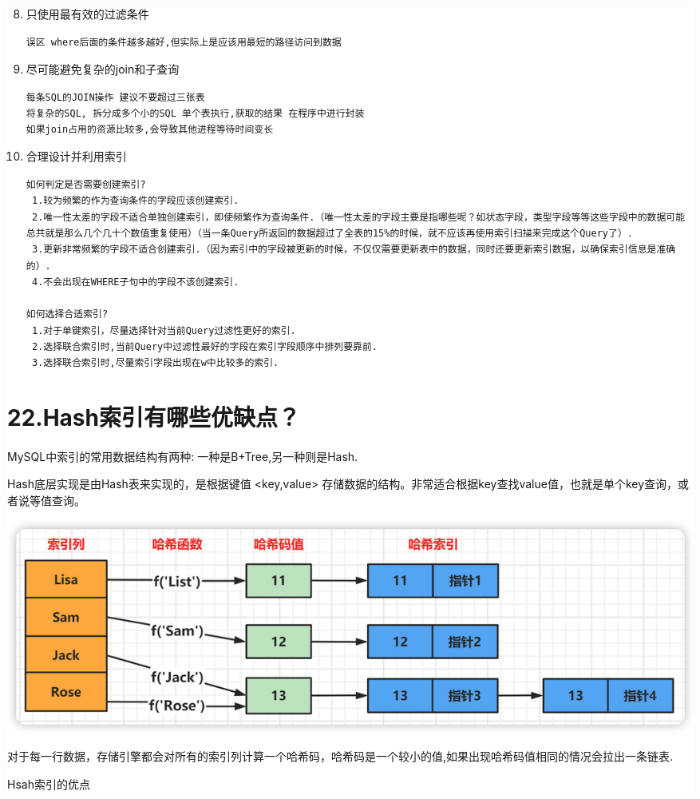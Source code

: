 8. 只使用最有效的过滤条件

   ```
   误区 where后面的条件越多越好,但实际上是应该用最短的路径访问到数据
   ```

9. 尽可能避免复杂的join和子查询

   ```
   每条SQL的JOIN操作 建议不要超过三张表
   将复杂的SQL, 拆分成多个小的SQL 单个表执行,获取的结果 在程序中进行封装
   如果join占用的资源比较多,会导致其他进程等待时间变长
   ```

10. 合理设计并利用索引

    ```
    如何判定是否需要创建索引?
     1.较为频繁的作为查询条件的字段应该创建索引.
     2.唯一性太差的字段不适合单独创建索引，即使频繁作为查询条件.（唯一性太差的字段主要是指哪些呢？如状态字段，类型字段等等这些字段中的数据可能总共就是那么几个几十个数值重复使用）（当一条Query所返回的数据超过了全表的15%的时候，就不应该再使用索引扫描来完成这个Query了）.
     3.更新非常频繁的字段不适合创建索引.（因为索引中的字段被更新的时候，不仅仅需要更新表中的数据，同时还要更新索引数据，以确保索引信息是准确的）.
     4.不会出现在WHERE子句中的字段不该创建索引.
    
    如何选择合适索引?
     1.对于单键索引，尽量选择针对当前Query过滤性更好的索引.
     2.选择联合索引时,当前Query中过滤性最好的字段在索引字段顺序中排列要靠前.
     3.选择联合索引时,尽量索引字段出现在w中比较多的索引.
    ```

# 22.Hash索引有哪些优缺点？

MySQL中索引的常用数据结构有两种: 一种是B+Tree,另一种则是Hash.

Hash底层实现是由Hash表来实现的，是根据键值 <key,value> 存储数据的结构。非常适合根据key查找value值，也就是单个key查询，或者说等值查询。

![image.png](Study/%E5%A4%8D%E4%B9%A0/MySQL/assets/2e6c804031b12417a2d6739fea1dcc53_MD5.png)

对于每一行数据，存储引擎都会对所有的索引列计算一个哈希码，哈希码是一个较小的值,如果出现哈希码值相同的情况会拉出一条链表.

Hsah索引的优点
